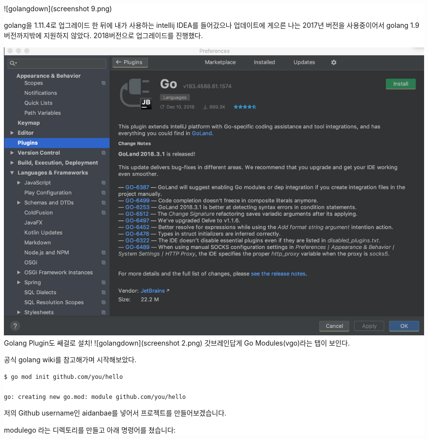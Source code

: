 ![golangdown](screenshot 9.png)



golang을 1.11.4로 업그레이드 한 뒤에 내가 사용하는 intellij IDEA를 들어갔으나 업데이트에 게으른 나는 2017년 버전을 사용중이어서 golang 1.9버전까지밖에 지원하지 않았다. 2018버전으로 업그레이드를 진행했다.

![golangdown](screenshot.png)
Golang Plugin도 쌔걸로 설치!
![golangdown](screenshot 2.png)
갓브레인답게 Go Modules(vgo)라는 탭이 보인다.

공식 golang wiki를 참고해가며 시작해보았다.

```shell
$ go mod init github.com/you/hello

go: creating new go.mod: module github.com/you/hello
```

저의  Github username인 aidanbae를 넣어서 프로젝트를 만들어보겠습니다.

 modulego 라는 디렉토리를 만들고 아래 명령어를 쳤습니다:
